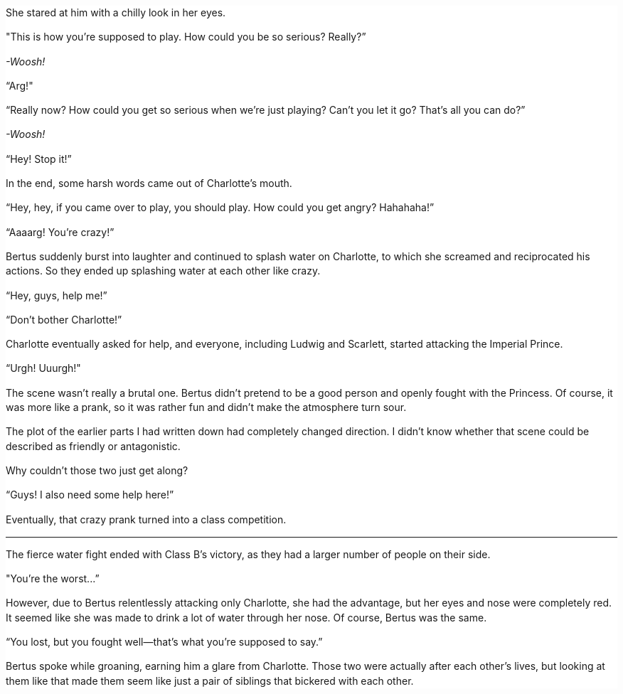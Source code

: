 She stared at him with a chilly look in her eyes.

"This is how you’re supposed to play. How could you be so serious? Really?”

*-Woosh!*

“Arg!"

“Really now? How could you get so serious when we’re just playing? Can’t you let it
go? That’s all you can do?”

*-Woosh!*

“Hey! Stop it!”

In the end, some harsh words came out of Charlotte’s mouth.

“Hey, hey, if you came over to play, you should play. How could you get angry?
Hahahaha!”

“Aaaarg! You’re crazy!”

Bertus suddenly burst into laughter and continued to splash water on Charlotte, to
which she screamed and reciprocated his actions. So they ended up splashing water
at each other like crazy.

“Hey, guys, help me!”

“Don’t bother Charlotte!”

Charlotte eventually asked for help, and everyone, including Ludwig and Scarlett,
started attacking the Imperial Prince.

“Urgh! Uuurgh!"

The scene wasn’t really a brutal one. Bertus didn’t pretend to be a good person and
openly fought with the Princess. Of course, it was more like a prank, so it was rather
fun and didn’t make the atmosphere turn sour.

The plot of the earlier parts I had written down had completely changed direction. I
didn’t know whether that scene could be described as friendly or antagonistic.

Why couldn’t those two just get along?

“Guys! I also need some help here!”

Eventually, that crazy prank turned into a class competition.

* * *

The fierce water fight ended with Class B’s victory, as they had a larger number of
people on their side.

"You’re the worst...”

However, due to Bertus relentlessly attacking only Charlotte, she had the advantage,
but her eyes and nose were completely red. It seemed like she was made to drink a
lot of water through her nose. Of course, Bertus was the same.

“You lost, but you fought well—that’s what you’re supposed to say.”

Bertus spoke while groaning, earning him a glare from Charlotte. Those two were
actually after each other’s lives, but looking at them like that made them seem like
just a pair of siblings that bickered with each other.
